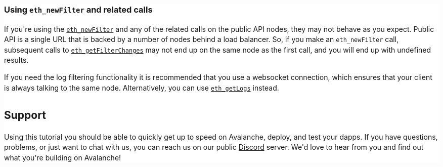 ### Using `eth_newFilter` and related calls

If you're using the [`eth_newFilter`](https://eth.wiki/json-rpc/API#eth_newfilter) and any of the related calls on the public API nodes, they may not behave as you expect. Public API is a single URL that is backed by a number of nodes behind a load balancer. So, if you make an `eth_newFilter` call, subsequent calls to [`eth_getFilterChanges`](https://eth.wiki/json-rpc/API#eth_getfilterchanges) may not end up on the same node as the first call, and you will end up with undefined results.

If you need the log filtering functionality it is recommended that you use a websocket connection, which ensures that your client is always talking to the same node. Alternatively, you can use [`eth_getLogs`](https://eth.wiki/json-rpc/API#eth_getlogs) instead.

## Support

Using this tutorial you should be able to quickly get up to speed on Avalanche, deploy, and test your dapps. If you have questions, problems, or just want to chat with us, you can reach us on our public [Discord](https://chat.avalabs.org/) server. We'd love to hear from you and find out what you're building on Avalanche!

